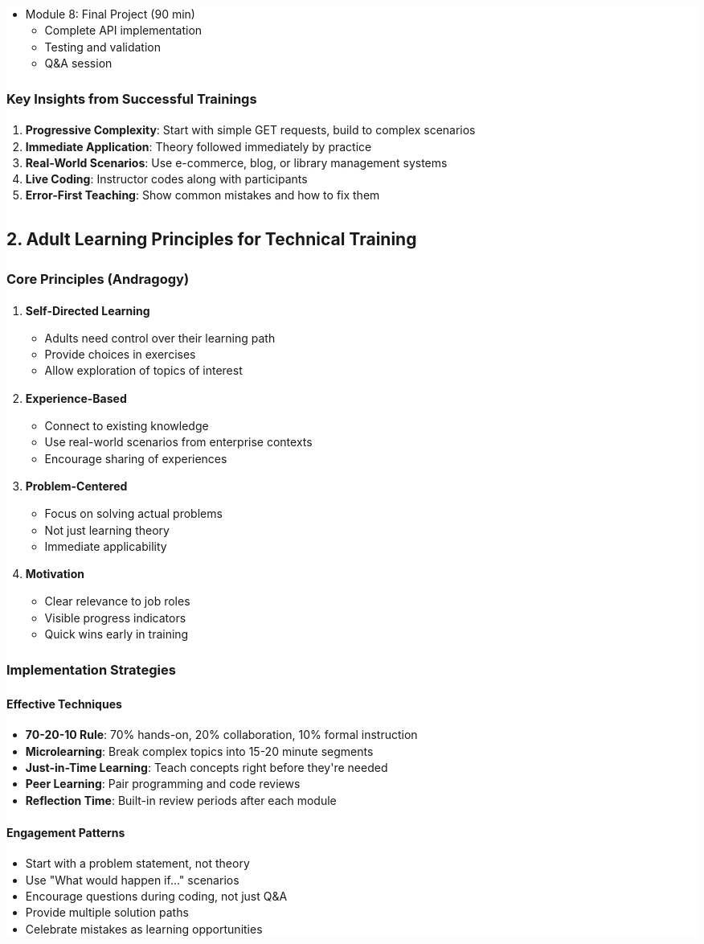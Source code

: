 - Module 8: Final Project (90 min)
  - Complete API implementation
  - Testing and validation
  - Q&A session

### Key Insights from Successful Trainings

1. **Progressive Complexity**: Start with simple GET requests, build to complex
   scenarios
2. **Immediate Application**: Theory followed immediately by practice
3. **Real-World Scenarios**: Use e-commerce, blog, or library management systems
4. **Live Coding**: Instructor codes along with participants
5. **Error-First Teaching**: Show common mistakes and how to fix them

## 2. Adult Learning Principles for Technical Training

### Core Principles (Andragogy)

1. **Self-Directed Learning**
   - Adults need control over their learning path
   - Provide choices in exercises
   - Allow exploration of topics of interest
   
2. **Experience-Based**
   - Connect to existing knowledge
   - Use real-world scenarios from enterprise contexts
   - Encourage sharing of experiences
   
3. **Problem-Centered**
   - Focus on solving actual problems
   - Not just learning theory
   - Immediate applicability
   
4. **Motivation**
   - Clear relevance to job roles
   - Visible progress indicators
   - Quick wins early in training

### Implementation Strategies

#### Effective Techniques
- **70-20-10 Rule**: 70% hands-on, 20% collaboration, 10% formal instruction
- **Microlearning**: Break complex topics into 15-20 minute segments
- **Just-in-Time Learning**: Teach concepts right before they're needed
- **Peer Learning**: Pair programming and code reviews
- **Reflection Time**: Built-in review periods after each module

#### Engagement Patterns
- Start with a problem statement, not theory
- Use "What would happen if..." scenarios
- Encourage questions during coding, not just Q&A
- Provide multiple solution paths
- Celebrate mistakes as learning opportunities
